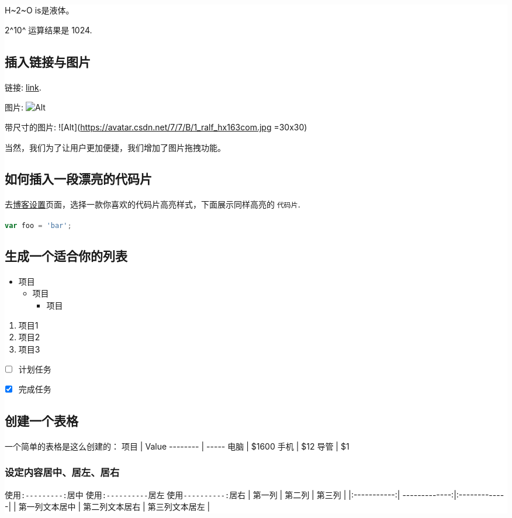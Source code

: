 H~2~O is是液体。

2^10^ 运算结果是 1024.



## 插入链接与图片

链接: [link](https://mp.csdn.net).

图片: ![Alt](https://avatar.csdn.net/7/7/B/1_ralf_hx163com.jpg)

带尺寸的图片: ![Alt](https://avatar.csdn.net/7/7/B/1_ralf_hx163com.jpg =30x30)

当然，我们为了让用户更加便捷，我们增加了图片拖拽功能。


## 如何插入一段漂亮的代码片

去[博客设置](https://mp.csdn.net/configure)页面，选择一款你喜欢的代码片高亮样式，下面展示同样高亮的 `代码片`.
```javascript
var foo = 'bar';
```


## 生成一个适合你的列表

- 项目
  - 项目
    - 项目

1. 项目1
2. 项目2
3. 项目3

- [ ] 计划任务
- [x] 完成任务


## 创建一个表格
一个简单的表格是这么创建的：
项目     | Value
-------- | -----
电脑  | $1600
手机  | $12
导管  | $1

### 设定内容居中、居左、居右
使用`:---------:`居中
使用`:----------`居左
使用`----------:`居右
| 第一列       | 第二列         | 第三列        |
|:-----------:| -------------:|:-------------|
| 第一列文本居中 | 第二列文本居右  | 第三列文本居左 | 


 [^1]: [mermaid语法说明](https://mermaidjs.github.io/)
[^2]: 注脚的解释
 [1]: http://meta.math.stackexchange.com/questions/5020/mathjax-basic-tutorial-and-quick-reference
 [2]: https://mermaidjs.github.io/
 [3]: https://mermaidjs.github.io/
 [4]: http://adrai.github.io/flowchart.js/